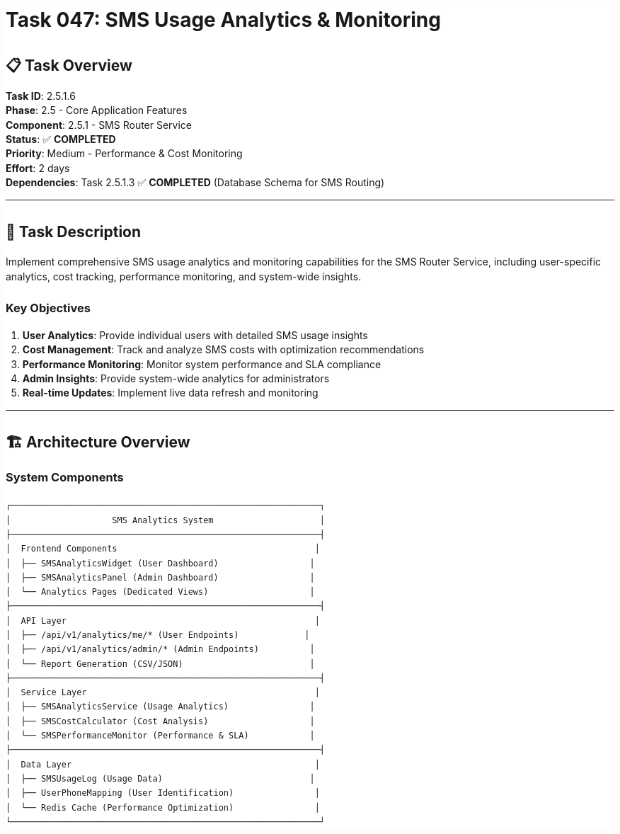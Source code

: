 # Task 047: SMS Usage Analytics & Monitoring

## 📋 **Task Overview**

**Task ID**: 2.5.1.6  
**Phase**: 2.5 - Core Application Features  
**Component**: 2.5.1 - SMS Router Service  
**Status**: ✅ **COMPLETED**  
**Priority**: Medium - Performance & Cost Monitoring  
**Effort**: 2 days  
**Dependencies**: Task 2.5.1.3 ✅ **COMPLETED** (Database Schema for SMS Routing)

---

## 🎯 **Task Description**

Implement comprehensive SMS usage analytics and monitoring capabilities for the SMS Router Service, including user-specific analytics, cost tracking, performance monitoring, and system-wide insights.

### **Key Objectives**

1. **User Analytics**: Provide individual users with detailed SMS usage insights
2. **Cost Management**: Track and analyze SMS costs with optimization recommendations
3. **Performance Monitoring**: Monitor system performance and SLA compliance
4. **Admin Insights**: Provide system-wide analytics for administrators
5. **Real-time Updates**: Implement live data refresh and monitoring

---

## 🏗️ **Architecture Overview**

### **System Components**

```
┌─────────────────────────────────────────────────────────────┐
│                    SMS Analytics System                     │
├─────────────────────────────────────────────────────────────┤
│  Frontend Components                                       │
│  ├── SMSAnalyticsWidget (User Dashboard)                  │
│  ├── SMSAnalyticsPanel (Admin Dashboard)                  │
│  └── Analytics Pages (Dedicated Views)                    │
├─────────────────────────────────────────────────────────────┤
│  API Layer                                                 │
│  ├── /api/v1/analytics/me/* (User Endpoints)             │
│  ├── /api/v1/analytics/admin/* (Admin Endpoints)          │
│  └── Report Generation (CSV/JSON)                         │
├─────────────────────────────────────────────────────────────┤
│  Service Layer                                             │
│  ├── SMSAnalyticsService (Usage Analytics)                │
│  ├── SMSCostCalculator (Cost Analysis)                    │
│  └── SMSPerformanceMonitor (Performance & SLA)            │
├─────────────────────────────────────────────────────────────┤
│  Data Layer                                                │
│  ├── SMSUsageLog (Usage Data)                             │
│  ├── UserPhoneMapping (User Identification)                │
│  └── Redis Cache (Performance Optimization)                │
└─────────────────────────────────────────────────────────────┘
```
